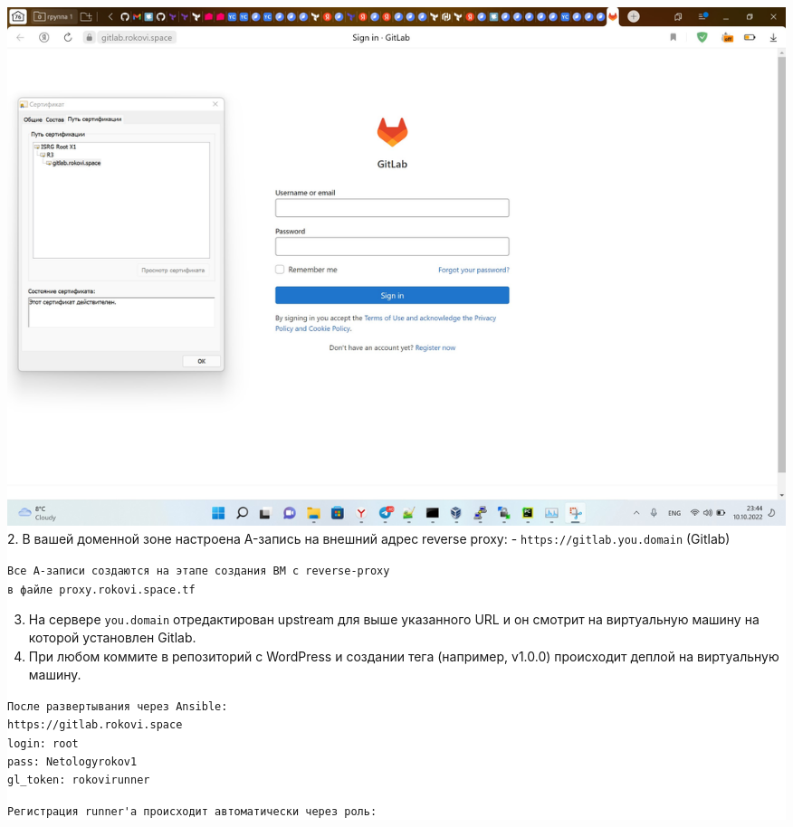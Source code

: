 ![gitlab](./img/gitlab.rokovi.space.jpg)
2. В вашей доменной зоне настроена A-запись на внешний адрес reverse proxy:
    - `https://gitlab.you.domain` (Gitlab)
```
Все A-записи создаются на этапе создания ВМ с reverse-proxy
в файле proxy.rokovi.space.tf
```
3. На сервере `you.domain` отредактирован upstream для выше указанного URL и он смотрит на виртуальную машину на которой установлен Gitlab.
4. При любом коммите в репозиторий с WordPress и создании тега (например, v1.0.0) происходит деплой на виртуальную машину.
```
После развертывания через Ansible: 
https://gitlab.rokovi.space
login: root
pass: Netologyrokov1
gl_token: rokovirunner
```
```
Регистрация runner'a происходит автоматически через роль:
```